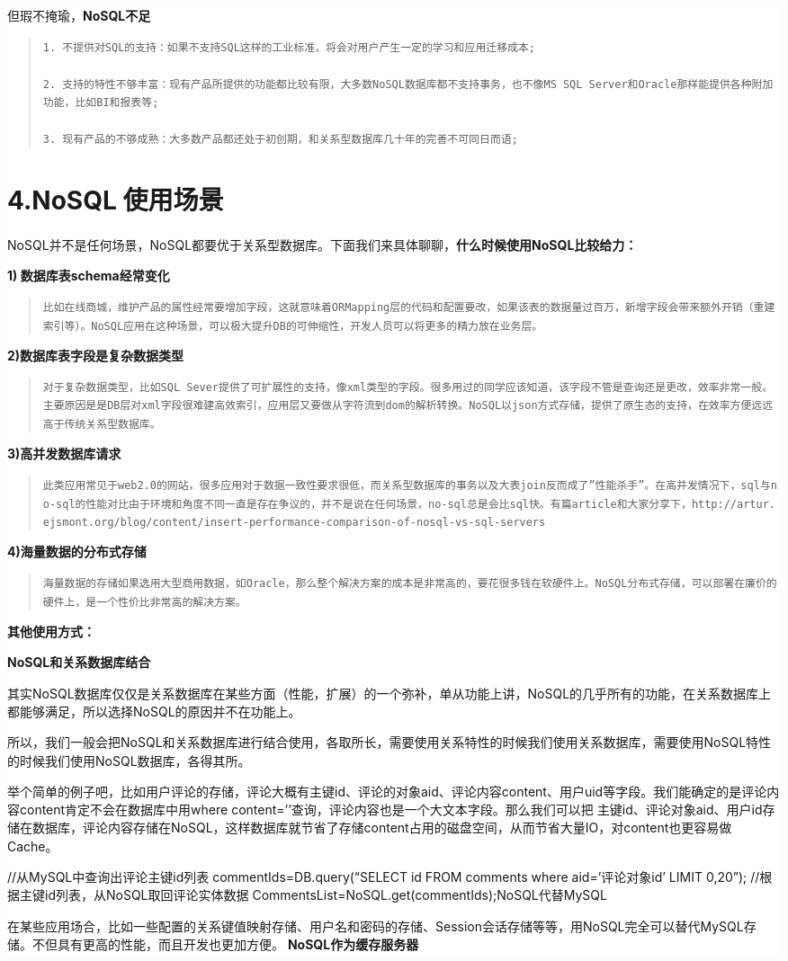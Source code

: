 但瑕不掩瑜，**NoSQL不足**

> ```
> 1. 不提供对SQL的支持：如果不支持SQL这样的工业标准，将会对用户产生一定的学习和应用迁移成本;
> 
> 2. 支持的特性不够丰富：现有产品所提供的功能都比较有限，大多数NoSQL数据库都不支持事务，也不像MS SQL Server和Oracle那样能提供各种附加功能，比如BI和报表等;
> 
> 3. 现有产品的不够成熟：大多数产品都还处于初创期，和关系型数据库几十年的完善不可同日而语;
> ```

# **4.NoSQL 使用场景**

NoSQL并不是任何场景，NoSQL都要优于关系型数据库。下面我们来具体聊聊，**什么时候使用NoSQL比较给力：**

**1) 数据库表schema经常变化**

> ```
> 比如在线商城，维护产品的属性经常要增加字段，这就意味着ORMapping层的代码和配置要改，如果该表的数据量过百万，新增字段会带来额外开销（重建索引等）。NoSQL应用在这种场景，可以极大提升DB的可伸缩性，开发人员可以将更多的精力放在业务层。
> ```

**2)数据库表字段是复杂数据类型**

> ```
> 对于复杂数据类型，比如SQL Sever提供了可扩展性的支持，像xml类型的字段。很多用过的同学应该知道，该字段不管是查询还是更改，效率非常一般。主要原因是是DB层对xml字段很难建高效索引，应用层又要做从字符流到dom的解析转换。NoSQL以json方式存储，提供了原生态的支持，在效率方便远远高于传统关系型数据库。
> ```

**3)高并发数据库请求**

> ```
> 此类应用常见于web2.0的网站，很多应用对于数据一致性要求很低，而关系型数据库的事务以及大表join反而成了”性能杀手”。在高并发情况下，sql与no-sql的性能对比由于环境和角度不同一直是存在争议的，并不是说在任何场景，no-sql总是会比sql快。有篇article和大家分享下，http://artur.ejsmont.org/blog/content/insert-performance-comparison-of-nosql-vs-sql-servers
> ```

**4)海量数据的分布式存储**

> ```
> 海量数据的存储如果选用大型商用数据，如Oracle，那么整个解决方案的成本是非常高的，要花很多钱在软硬件上。NoSQL分布式存储，可以部署在廉价的硬件上，是一个性价比非常高的解决方案。
> ```

**其他使用方式：**

**NoSQL和关系数据库结合**

其实NoSQL数据库仅仅是关系数据库在某些方面（性能，扩展）的一个弥补，单从功能上讲，NoSQL的几乎所有的功能，在关系数据库上都能够满足，所以选择NoSQL的原因并不在功能上。

所以，我们一般会把NoSQL和关系数据库进行结合使用，各取所长，需要使用关系特性的时候我们使用关系数据库，需要使用NoSQL特性的时候我们使用NoSQL数据库，各得其所。

举个简单的例子吧，比如用户评论的存储，评论大概有主键id、评论的对象aid、评论内容content、用户uid等字段。我们能确定的是评论内容content肯定不会在数据库中用where content=’’查询，评论内容也是一个大文本字段。那么我们可以把 主键id、评论对象aid、用户id存储在数据库，评论内容存储在NoSQL，这样数据库就节省了存储content占用的磁盘空间，从而节省大量IO，对content也更容易做Cache。

//从MySQL中查询出评论主键id列表 commentIds=DB.query(“SELECT id FROM comments where aid=’评论对象id’ LIMIT 0,20”); //根据主键id列表，从NoSQL取回评论实体数据 CommentsList=NoSQL.get(commentIds);NoSQL代替MySQL

在某些应用场合，比如一些配置的关系键值映射存储、用户名和密码的存储、Session会话存储等等，用NoSQL完全可以替代MySQL存储。不但具有更高的性能，而且开发也更加方便。
**NoSQL作为缓存服务器**
